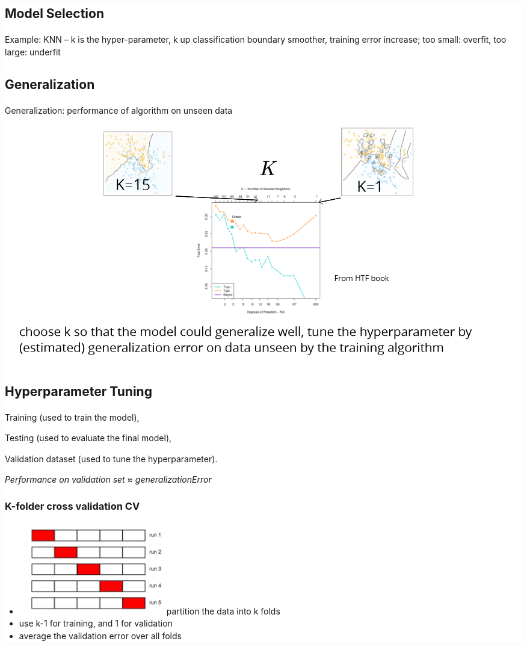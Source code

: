 ## Model Selection

Example: KNN – k is the hyper-parameter, k up classification boundary smoother, training error increase; too small: overfit, too large: underfit

## Generalization

Generalization: performance of algorithm on unseen data

![](.gitbook/assets/12.png)

## Hyperparameter Tuning

Training (used to train the model),

Testing (used to evaluate the final model),

Validation dataset (used to tune the hyperparameter).

_Performance on validation set ≈ generalizationError_

### K-folder cross validation CV

* ![](.gitbook/assets/13.png)partition the data into k folds
* use k-1 for training, and 1 for validation
* average the validation error over all folds
